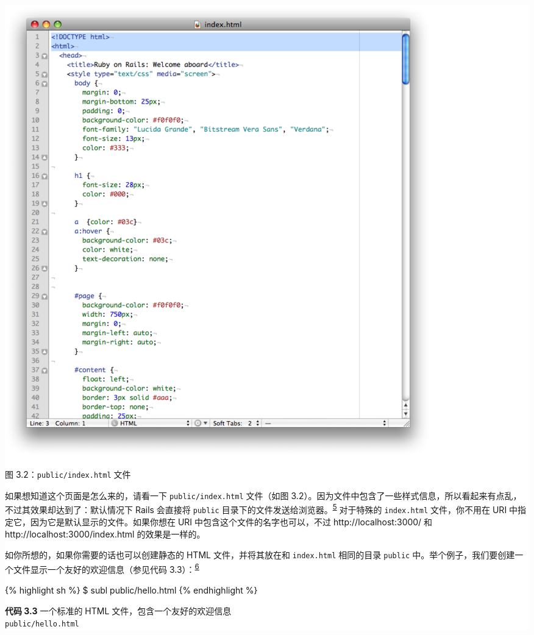 ![public_index_rails_3](assets/images/figures/public_index_rails_3.png)

图 3.2：`public/index.html` 文件

如果想知道这个页面是怎么来的，请看一下 `public/index.html` 文件（如图 3.2）。因为文件中包含了一些样式信息，所以看起来有点乱，不过其效果却达到了：默认情况下 Rails 会直接将 `public` 目录下的文件发送给浏览器。<sup>[5](#fn-5)</sup> 对于特殊的 `index.html` 文件，你不用在 URI 中指定它，因为它是默认显示的文件。如果你想在 URI 中包含这个文件的名字也可以，不过 http://localhost:3000/ 和 http://localhost:3000/index.html 的效果是一样的。

如你所想的，如果你需要的话也可以创建静态的 HTML 文件，并将其放在和 `index.html` 相同的目录 `public` 中。举个例子，我们要创建一个文件显示一个友好的欢迎信息（参见代码 3.3）：<sup>[6](#fn-6)</sup>

{% highlight sh %}
$ subl public/hello.html
{% endhighlight %}

**代码 3.3** 一个标准的 HTML 文件，包含一个友好的欢迎信息 <br />`public/hello.html`
